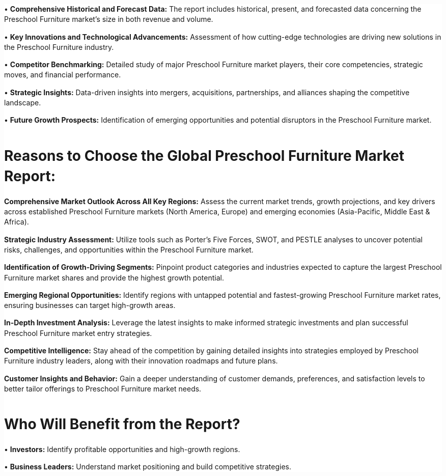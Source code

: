 • <strong>Comprehensive Historical and Forecast Data:</strong> The report includes historical, present, and forecasted data concerning the Preschool Furniture market’s size in both revenue and volume.

• <strong>Key Innovations and Technological Advancements:</strong> Assessment of how cutting-edge technologies are driving new solutions in the Preschool Furniture industry.

• <strong>Competitor Benchmarking:</strong> Detailed study of major Preschool Furniture market players, their core competencies, strategic moves, and financial performance.

• <strong>Strategic Insights:</strong> Data-driven insights into mergers, acquisitions, partnerships, and alliances shaping the competitive landscape.

• <strong>Future Growth Prospects:</strong> Identification of emerging opportunities and potential disruptors in the Preschool Furniture market.

# <strong>Reasons to Choose the Global Preschool Furniture Market Report:</strong>

<strong>Comprehensive Market Outlook Across All Key Regions:</strong>
Assess the current market trends, growth projections, and key drivers across established Preschool Furniture markets (North America, Europe) and emerging economies (Asia-Pacific, Middle East & Africa).

<strong>Strategic Industry Assessment:</strong>
Utilize tools such as Porter’s Five Forces, SWOT, and PESTLE analyses to uncover potential risks, challenges, and opportunities within the Preschool Furniture market.

<strong>Identification of Growth-Driving Segments:</strong>
Pinpoint product categories and industries expected to capture the largest Preschool Furniture market shares and provide the highest growth potential.

<strong>Emerging Regional Opportunities:</strong>
Identify regions with untapped potential and fastest-growing Preschool Furniture market rates, ensuring businesses can target high-growth areas.

<strong>In-Depth Investment Analysis:</strong>
Leverage the latest insights to make informed strategic investments and plan successful Preschool Furniture market entry strategies.

<strong>Competitive Intelligence:</strong>
Stay ahead of the competition by gaining detailed insights into strategies employed by Preschool Furniture industry leaders, along with their innovation roadmaps and future plans.

<strong>Customer Insights and Behavior:</strong>
Gain a deeper understanding of customer demands, preferences, and satisfaction levels to better tailor offerings to Preschool Furniture market needs.

# <strong>Who Will Benefit from the Report?</strong>

• <strong>Investors:</strong> Identify profitable opportunities and high-growth regions.

• <strong>Business Leaders:</strong> Understand market positioning and build competitive strategies.
